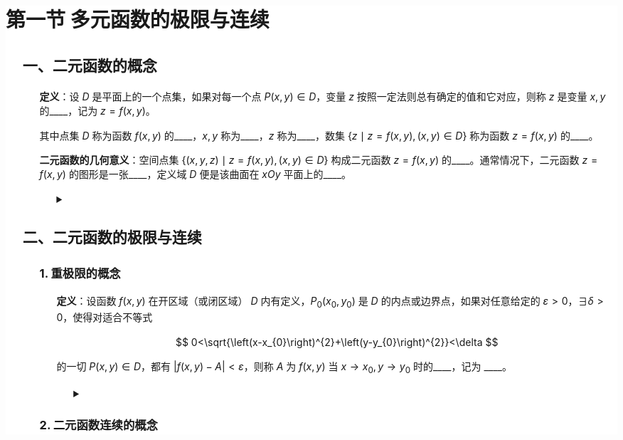 # 第一节 多元函数的极限与连续

<ul>

## 一、二元函数的概念

<ul>

**定义**：设 $D$ 是平面上的一个点集，如果对每一个点 $P(x, y) \in D$，变量 $z$ 按照一定法则总有确定的值和它对应，则称 $z$ 是变量 $x, y$ 的____，记为 $z=f(x, y)$。

其中点集 $D$ 称为函数 $f(x, y)$ 的____，$x, y$ 称为____，$z$ 称为____，数集 $\{z \mid z=f(x, y),(x, y) \in D\}$ 称为函数 $z=f(x, y)$ 的____。

**二元函数的几何意义**：空间点集 $\{(x, y, z) \mid z=f(x, y),(x, y) \in D\}$ 构成二元函数 $z=f(x, y)$ 的____。通常情况下，二元函数 $z=f(x, y)$ 的图形是一张____，定义域 $D$ 便是该曲面在 $x O y$ 平面上的____。

<ul>
<div>
<details><summary> </summary></details>
</div>
</ul>

</ul>

## 二、二元函数的极限与连续

<ul>

### 1. 重极限的概念

<ul>

**定义**：设函数 $f(x, y)$ 在开区域（或闭区域） $D$ 内有定义，$P_{0}\left(x_{0}, y_{0}\right)$ 是 $D$ 的内点或边界点，如果对任意给定的 $\varepsilon>0$，$\exists \delta>0$，使得对适合不等式

$$
0<\sqrt{\left(x-x_{0}\right)^{2}+\left(y-y_{0}\right)^{2}}<\delta
$$

的一切 $P(x, y) \in D$，都有 $\left|f(x, y)-A\right|<\varepsilon$，则称 $A$ 为 $f(x, y)$ 当 $x \rightarrow x_{0}, y \rightarrow y_{0}$ 时的____，记为 ____。

<ul>
<div>
<details><summary> </summary></details>
</div>
</ul>

</ul>

### 2. 二元函数连续的概念

<ul>

